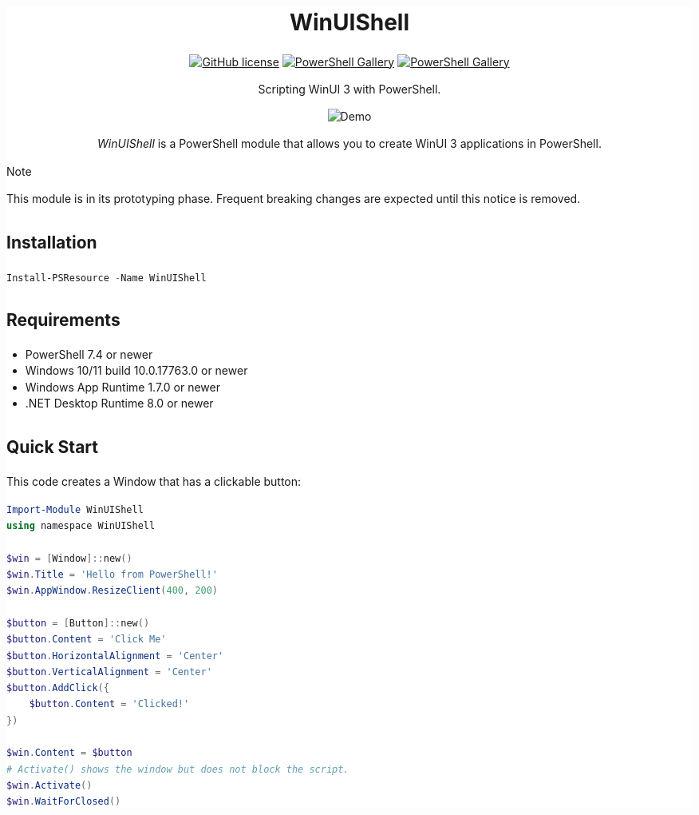 <div align="center">

# WinUIShell

[![GitHub license](https://img.shields.io/github/license/mdgrs-mei/WinUIShell)](https://github.com/mdgrs-mei/WinUIShell/blob/main/LICENSE)
[![PowerShell Gallery](https://img.shields.io/powershellgallery/p/WinUIShell)](https://www.powershellgallery.com/packages/WinUIShell)
[![PowerShell Gallery](https://img.shields.io/powershellgallery/dt/WinUIShell)](https://www.powershellgallery.com/packages/WinUIShell)

Scripting WinUI 3 with PowerShell.

![Demo](https://github.com/user-attachments/assets/0ca145dd-bf42-4bf1-bbed-b06ef74ed101)

*WinUIShell* is a PowerShell module that allows you to create WinUI 3 applications in PowerShell.

</div>

> [!NOTE]
> This module is in its prototyping phase. Frequent breaking changes are expected until this notice is removed.

## Installation

```powershell
Install-PSResource -Name WinUIShell
```

## Requirements

- PowerShell 7.4 or newer
- Windows 10/11 build 10.0.17763.0 or newer
- Windows App Runtime 1.7.0 or newer
- .NET Desktop Runtime 8.0 or newer

## Quick Start

This code creates a Window that has a clickable button:

```powershell
Import-Module WinUIShell
using namespace WinUIShell

$win = [Window]::new()
$win.Title = 'Hello from PowerShell!'
$win.AppWindow.ResizeClient(400, 200)

$button = [Button]::new()
$button.Content = 'Click Me'
$button.HorizontalAlignment = 'Center'
$button.VerticalAlignment = 'Center'
$button.AddClick({
    $button.Content = 'Clicked!'
})

$win.Content = $button
# Activate() shows the window but does not block the script.
$win.Activate()
$win.WaitForClosed()
```
